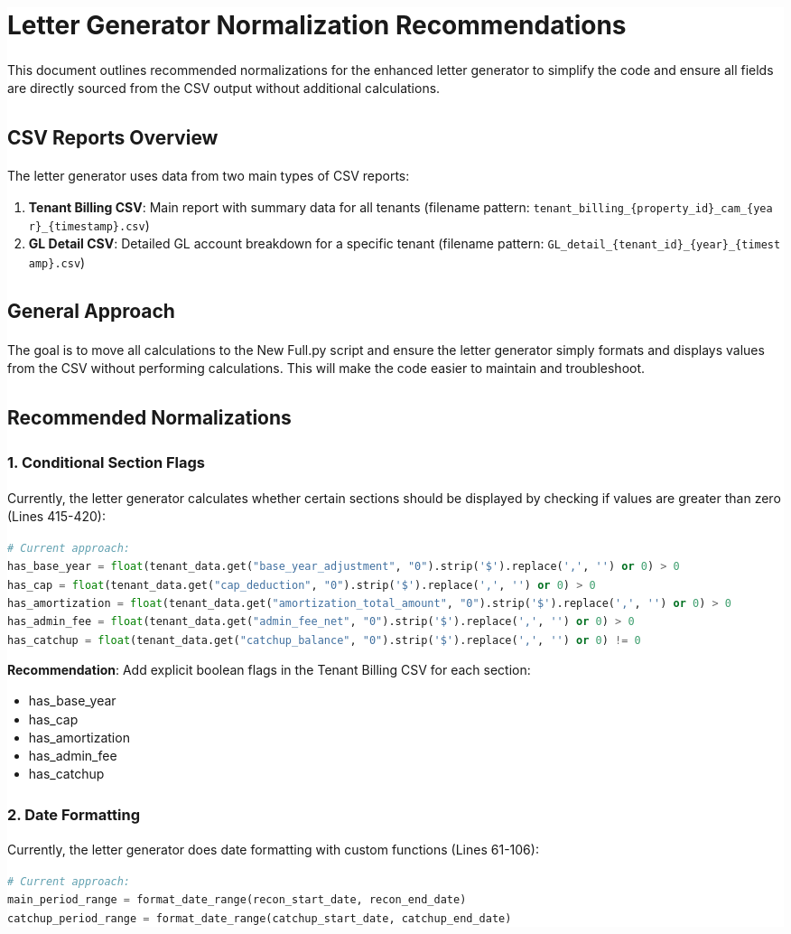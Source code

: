 # Letter Generator Normalization Recommendations

This document outlines recommended normalizations for the enhanced letter generator to simplify the code and ensure all fields are directly sourced from the CSV output without additional calculations.

## CSV Reports Overview

The letter generator uses data from two main types of CSV reports:

1. **Tenant Billing CSV**: Main report with summary data for all tenants (filename pattern: `tenant_billing_{property_id}_cam_{year}_{timestamp}.csv`)
2. **GL Detail CSV**: Detailed GL account breakdown for a specific tenant (filename pattern: `GL_detail_{tenant_id}_{year}_{timestamp}.csv`)

## General Approach

The goal is to move all calculations to the New Full.py script and ensure the letter generator simply formats and displays values from the CSV without performing calculations. This will make the code easier to maintain and troubleshoot.

## Recommended Normalizations

### 1. Conditional Section Flags

Currently, the letter generator calculates whether certain sections should be displayed by checking if values are greater than zero (Lines 415-420):

```python
# Current approach:
has_base_year = float(tenant_data.get("base_year_adjustment", "0").strip('$').replace(',', '') or 0) > 0
has_cap = float(tenant_data.get("cap_deduction", "0").strip('$').replace(',', '') or 0) > 0
has_amortization = float(tenant_data.get("amortization_total_amount", "0").strip('$').replace(',', '') or 0) > 0
has_admin_fee = float(tenant_data.get("admin_fee_net", "0").strip('$').replace(',', '') or 0) > 0
has_catchup = float(tenant_data.get("catchup_balance", "0").strip('$').replace(',', '') or 0) != 0
```

**Recommendation**: Add explicit boolean flags in the Tenant Billing CSV for each section:
- has_base_year
- has_cap
- has_amortization
- has_admin_fee
- has_catchup

### 2. Date Formatting

Currently, the letter generator does date formatting with custom functions (Lines 61-106):

```python
# Current approach:
main_period_range = format_date_range(recon_start_date, recon_end_date)
catchup_period_range = format_date_range(catchup_start_date, catchup_end_date)
```
